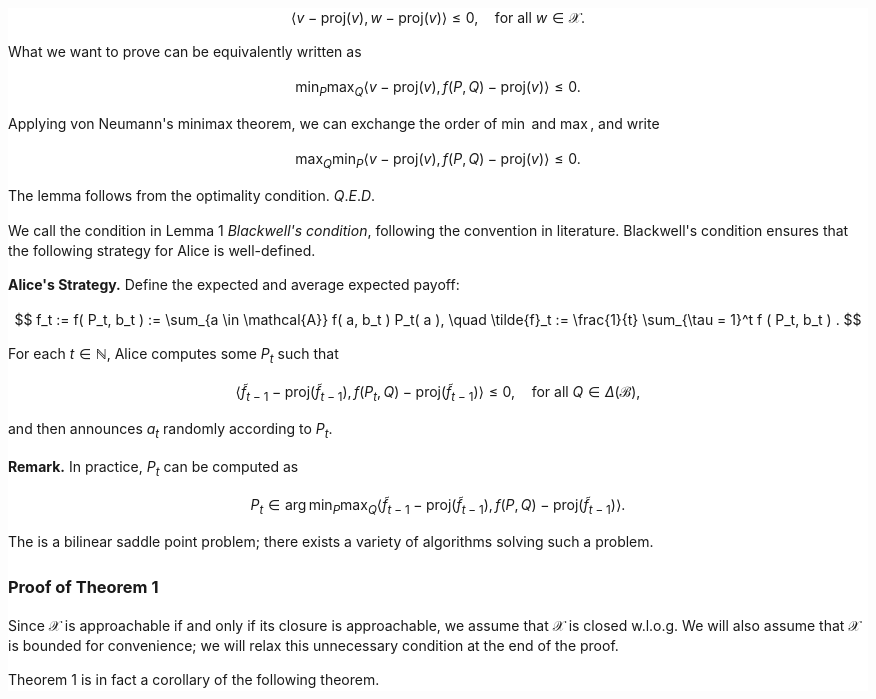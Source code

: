 $$
\left\langle v - \mathrm{proj} ( v ), w - \mathrm{proj} ( v ) \right\rangle \leq 0, \quad \text{for all } w \in \mathcal{X} . 
$$

What we want to prove can be equivalently written as

$$
\mathrm{min}_{P} \mathrm{max}_{Q} \left\langle v - \mathrm{proj} ( v ), f ( P, Q ) - \mathrm{proj} ( v ) \right\rangle \leq 0 . 
$$

Applying von Neumann's minimax theorem, we can exchange the order of $\min$ and $\max$, and write

$$
\mathrm{max}_{Q} \mathrm{min}_{P} \left\langle v - \mathrm{proj} ( v ), f ( P, Q ) - \mathrm{proj} ( v ) \right\rangle \leq 0 . 
$$

The lemma follows from the optimality condition. $Q.E.D.$

We call the condition in Lemma 1 *Blackwell's condition*, following the convention in literature. 
Blackwell's condition ensures that the following strategy for Alice is well-defined. 

**Alice's Strategy.** Define the expected and average expected payoff: 

$$
f_t := f( P_t, b_t ) := \sum_{a \in \mathcal{A}} f( a, b_t ) P_t( a ), \quad \tilde{f}_t := \frac{1}{t} \sum_{\tau = 1}^t f ( P_t, b_t ) . 
$$

For each $t \in \mathbb{N}$, Alice computes some $P_t$ such that 

$$
\left\langle \tilde{f}_{t - 1} - \mathrm{proj} ( \tilde{f}_{t - 1} ), f ( P_t, Q ) - \mathrm{proj} ( \tilde{f}_{t - 1} ) \right\rangle  \leq 0, \quad \text{for all } Q \in \Delta ( \mathcal{B} ) , 
$$

and then announces $a_t$ randomly according to $P_t$.

**Remark.** In practice, $P_t$ can be computed as 

$$
P_t \in \mathrm{arg\, min}_{P} \max_{Q} \left\langle \tilde{f}_{t - 1} - \mathrm{proj} ( \tilde{f}_{t - 1} ), f ( P, Q ) - \mathrm{proj} ( \tilde{f}_{t - 1} ) \right\rangle . 
$$

The is a bilinear saddle point problem; there exists a variety of algorithms solving such a problem. 

### Proof of Theorem 1

Since $\mathcal{X}$ is approachable if and only if its closure is approachable, we assume that $\mathcal{X}$ is closed w.l.o.g. 
We will also assume that $\mathcal{X}$ is bounded for convenience; we will relax this unnecessary condition at the end of the proof. 

Theorem 1 is in fact a corollary of the following theorem. 

